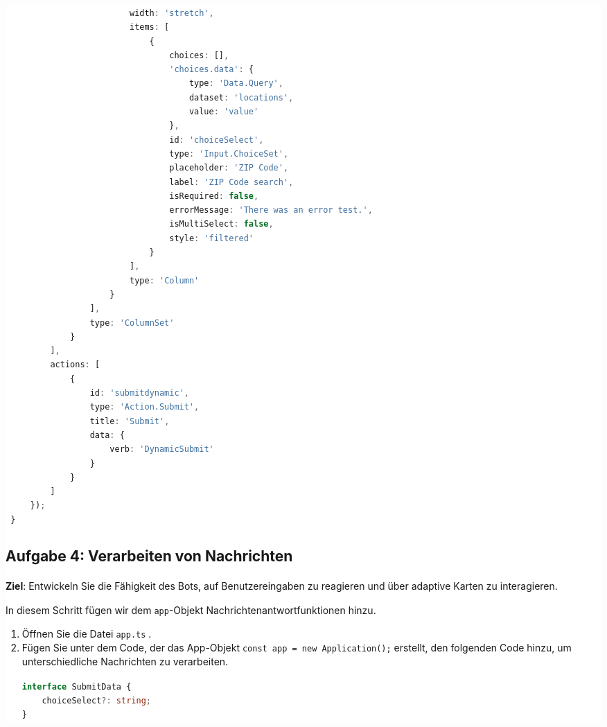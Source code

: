    ```typescript
                            width: 'stretch',
                            items: [
                                {
                                    choices: [],
                                    'choices.data': {
                                        type: 'Data.Query',
                                        dataset: 'locations',
                                        value: 'value'
                                    },
                                    id: 'choiceSelect',
                                    type: 'Input.ChoiceSet',
                                    placeholder: 'ZIP Code',
                                    label: 'ZIP Code search',
                                    isRequired: false,
                                    errorMessage: 'There was an error test.',
                                    isMultiSelect: false,
                                    style: 'filtered'                                
                                }
                            ],
                            type: 'Column'
                        }
                    ],
                    type: 'ColumnSet'
                }
            ],
            actions: [
                {
                    id: 'submitdynamic',
                    type: 'Action.Submit',
                    title: 'Submit',
                    data: {
                        verb: 'DynamicSubmit'
                    }
                }
            ]
        });
    }

   ```

## Aufgabe 4: Verarbeiten von Nachrichten

**Ziel**: Entwickeln Sie die Fähigkeit des Bots, auf Benutzereingaben zu reagieren und über adaptive Karten zu interagieren.

In diesem Schritt fügen wir dem `app`-Objekt Nachrichtenantwortfunktionen hinzu.

1. Öffnen Sie die Datei `app.ts` .
1. Fügen Sie unter dem Code, der das App-Objekt `const app = new Application();` erstellt, den folgenden Code hinzu, um unterschiedliche Nachrichten zu verarbeiten.
    ``` typescript
    interface SubmitData {
        choiceSelect?: string;
    }
